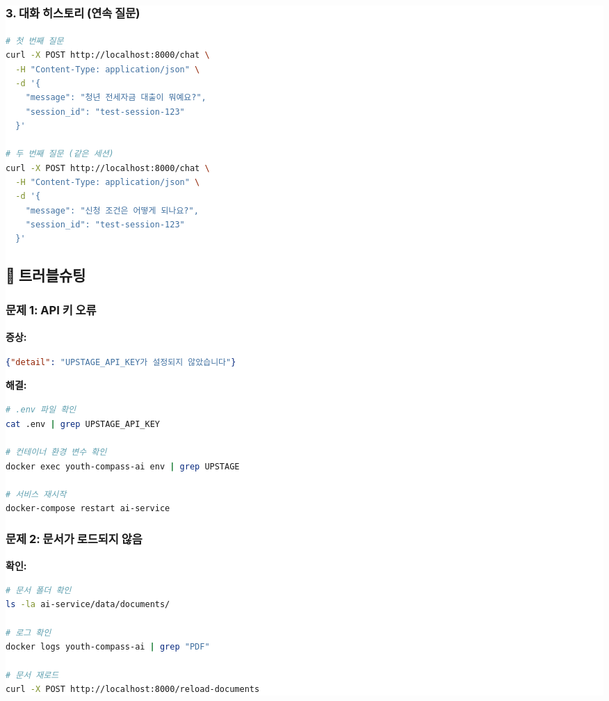 ### 3. 대화 히스토리 (연속 질문)
```bash
# 첫 번째 질문
curl -X POST http://localhost:8000/chat \
  -H "Content-Type: application/json" \
  -d '{
    "message": "청년 전세자금 대출이 뭐예요?",
    "session_id": "test-session-123"
  }'

# 두 번째 질문 (같은 세션)
curl -X POST http://localhost:8000/chat \
  -H "Content-Type: application/json" \
  -d '{
    "message": "신청 조건은 어떻게 되나요?",
    "session_id": "test-session-123"
  }'
```

## 🔧 트러블슈팅

### 문제 1: API 키 오류

**증상:**
```json
{"detail": "UPSTAGE_API_KEY가 설정되지 않았습니다"}
```

**해결:**
```bash
# .env 파일 확인
cat .env | grep UPSTAGE_API_KEY

# 컨테이너 환경 변수 확인
docker exec youth-compass-ai env | grep UPSTAGE

# 서비스 재시작
docker-compose restart ai-service
```

### 문제 2: 문서가 로드되지 않음

**확인:**
```bash
# 문서 폴더 확인
ls -la ai-service/data/documents/

# 로그 확인
docker logs youth-compass-ai | grep "PDF"

# 문서 재로드
curl -X POST http://localhost:8000/reload-documents
```
